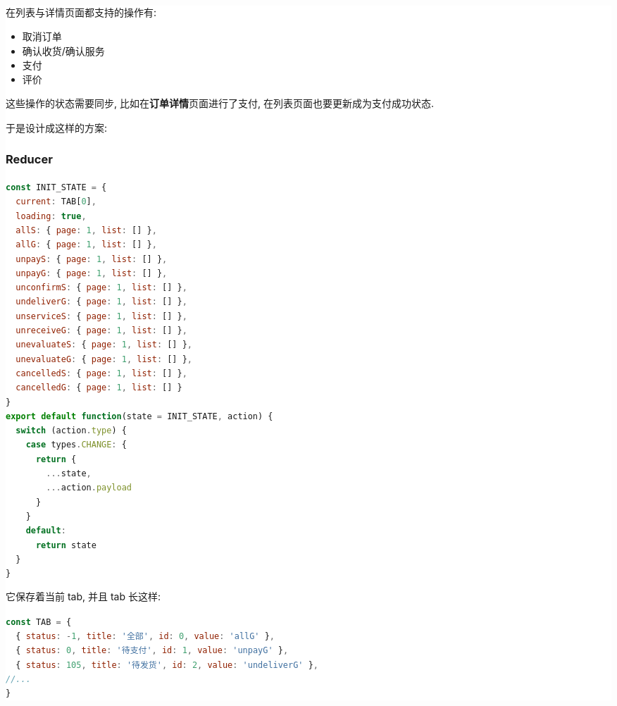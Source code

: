 在列表与详情页面都支持的操作有:

- 取消订单
- 确认收货/确认服务
- 支付
- 评价

这些操作的状态需要同步, 比如在**订单详情**页面进行了支付, 在列表页面也要更新成为支付成功状态.

于是设计成这样的方案:

### Reducer

```javascript
const INIT_STATE = {
  current: TAB[0],
  loading: true,
  allS: { page: 1, list: [] },
  allG: { page: 1, list: [] },
  unpayS: { page: 1, list: [] },
  unpayG: { page: 1, list: [] },
  unconfirmS: { page: 1, list: [] },
  undeliverG: { page: 1, list: [] },
  unserviceS: { page: 1, list: [] },
  unreceiveG: { page: 1, list: [] },
  unevaluateS: { page: 1, list: [] },
  unevaluateG: { page: 1, list: [] },
  cancelledS: { page: 1, list: [] },
  cancelledG: { page: 1, list: [] }
}
export default function(state = INIT_STATE, action) {
  switch (action.type) {
    case types.CHANGE: {
      return {
        ...state,
        ...action.payload
      }
    }
    default:
      return state
  }
}
```

它保存着当前 tab, 并且 tab 长这样:

```javascript
const TAB = {
  { status: -1, title: '全部', id: 0, value: 'allG' },
  { status: 0, title: '待支付', id: 1, value: 'unpayG' },
  { status: 105, title: '待发货', id: 2, value: 'undeliverG' },
//...
}
```
